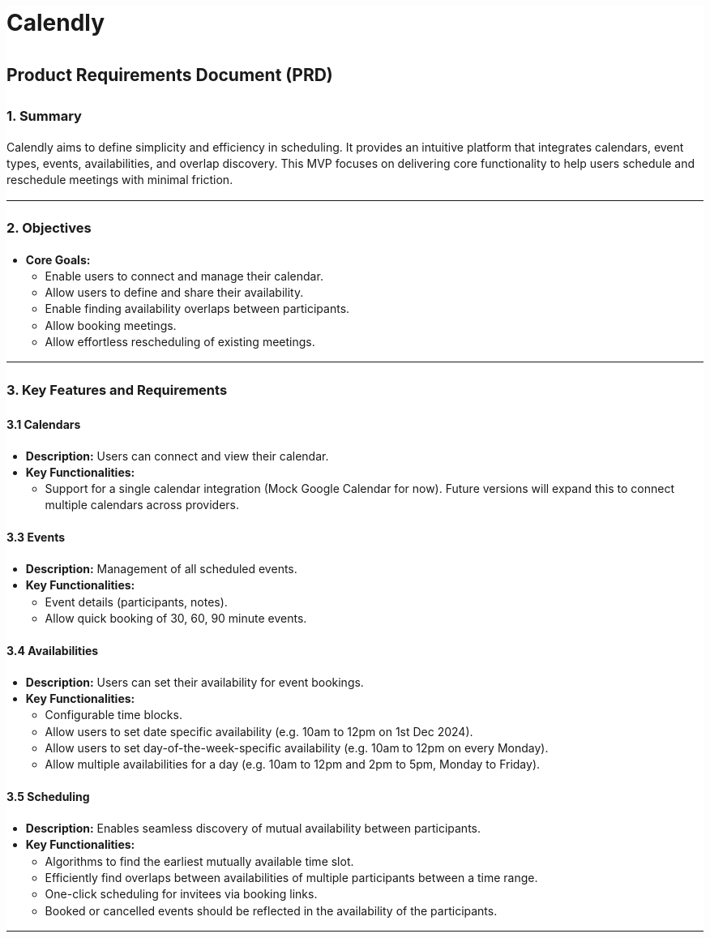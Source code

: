# Calendly

**Product Requirements Document (PRD)**
---

### **1. Summary**

Calendly aims to define simplicity and efficiency in scheduling. It provides an intuitive platform that integrates calendars, event types, events, availabilities, and overlap discovery. This MVP focuses on delivering core functionality to help users schedule and reschedule meetings with minimal friction.

---

### **2. Objectives**

- **Core Goals:**
  - Enable users to connect and manage their calendar.
  - Allow users to define and share their availability.
  - Enable finding availability overlaps between participants.
  - Allow booking meetings.
  - Allow effortless rescheduling of existing meetings.
---

### **3. Key Features and Requirements**

#### **3.1 Calendars**
- **Description:** Users can connect and view their calendar.
- **Key Functionalities:**
  - Support for a single calendar integration (Mock Google Calendar for now). Future versions will expand this to connect multiple calendars across providers.

#### **3.3 Events**
- **Description:** Management of all scheduled events.
- **Key Functionalities:**
  - Event details (participants, notes).
  - Allow quick booking of 30, 60, 90 minute events.

#### **3.4 Availabilities**
- **Description:** Users can set their availability for event bookings.
- **Key Functionalities:**
  - Configurable time blocks.
  - Allow users to set date specific availability (e.g. 10am to 12pm on 1st Dec 2024).
  - Allow users to set day-of-the-week-specific availability (e.g. 10am to 12pm on every Monday).
  - Allow multiple availabilities for a day (e.g. 10am to 12pm and 2pm to 5pm, Monday to Friday).

#### **3.5 Scheduling**
- **Description:** Enables seamless discovery of mutual availability between participants.
- **Key Functionalities:**
  - Algorithms to find the earliest mutually available time slot.
  - Efficiently find overlaps between availabilities of multiple participants between a time range.
  - One-click scheduling for invitees via booking links.
  - Booked or cancelled events should be reflected in the availability of the participants.

---